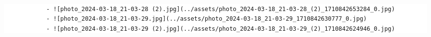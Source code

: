				- ![photo_2024-03-18_21-03-28 (2).jpg](../assets/photo_2024-03-18_21-03-28_(2)_1710842653284_0.jpg)
				- ![photo_2024-03-18_21-03-29.jpg](../assets/photo_2024-03-18_21-03-29_1710842630777_0.jpg)
				- ![photo_2024-03-18_21-03-29 (2).jpg](../assets/photo_2024-03-18_21-03-29_(2)_1710842624946_0.jpg)